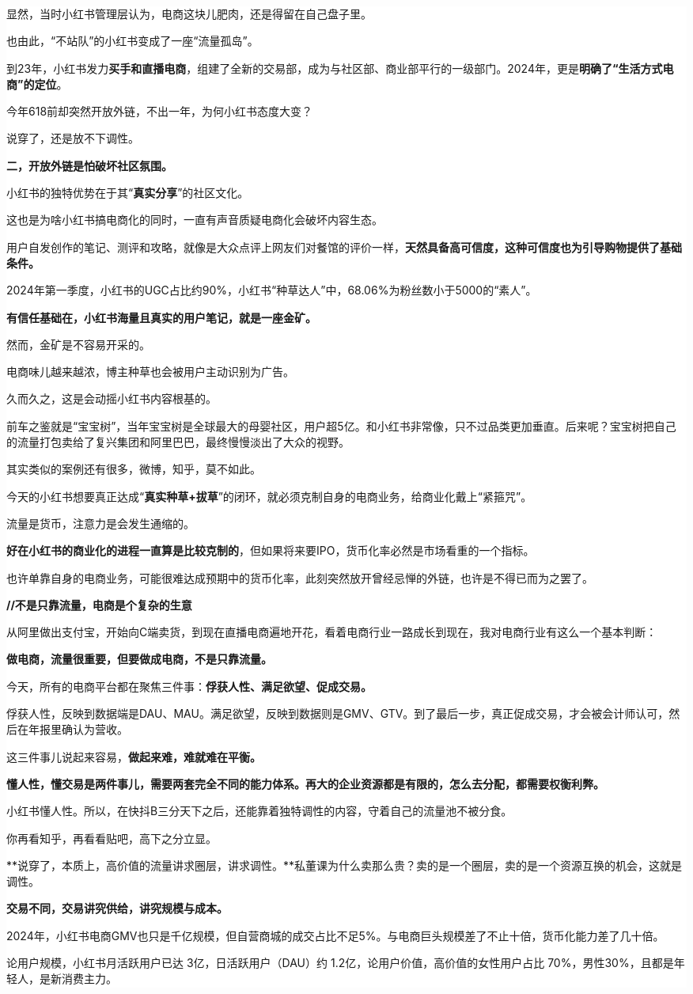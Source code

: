 显然，当时小红书管理层认为，电商这块儿肥肉，还是得留在自己盘子里。

也由此，“不站队”的小红书变成了一座“流量孤岛”。

到23年，小红书发力**买手和直播电商**，组建了全新的交易部，成为与社区部、商业部平行的一级部门。2024年，更是**明确了“生活方式电商”的定位**。

今年618前却突然开放外链，不出一年，为何小红书态度大变？

说穿了，还是放不下调性。

**二，开放外链是怕破坏社区氛围。**

小红书的独特优势在于其“**真实分享**”的社区文化。

这也是为啥小红书搞电商化的同时，一直有声音质疑电商化会破坏内容生态。

用户自发创作的笔记、测评和攻略，就像是大众点评上网友们对餐馆的评价一样，**天然具备高可信度，这种可信度也为引导购物提供了基础条件。**

2024年第一季度，小红书的UGC占比约90%，小红书“种草达人”中，68.06%为粉丝数小于5000的“素人”。

**有信任基础在，小红书海量且真实的用户笔记，就是一座金矿。**

然而，金矿是不容易开采的。

电商味儿越来越浓，博主种草也会被用户主动识别为广告。

久而久之，这是会动摇小红书内容根基的。

前车之鉴就是“宝宝树”，当年宝宝树是全球最大的母婴社区，用户超5亿。和小红书非常像，只不过品类更加垂直。后来呢？宝宝树把自己的流量打包卖给了复兴集团和阿里巴巴，最终慢慢淡出了大众的视野。

其实类似的案例还有很多，微博，知乎，莫不如此。

今天的小红书想要真正达成“**真实种草+拔草**”的闭环，就必须克制自身的电商业务，给商业化戴上“紧箍咒”。

流量是货币，注意力是会发生通缩的。

**好在小红书的商业化的进程一直算是比较克制的**，但如果将来要IPO，货币化率必然是市场看重的一个指标。

也许单靠自身的电商业务，可能很难达成预期中的货币化率，此刻突然放开曾经忌惮的外链，也许是不得已而为之罢了。

**//不是只靠流量，电商是个复杂的生意**

从阿里做出支付宝，开始向C端卖货，到现在直播电商遍地开花，看着电商行业一路成长到现在，我对电商行业有这么一个基本判断：

**做电商，流量很重要，但要做成电商，不是只靠流量。**

今天，所有的电商平台都在聚焦三件事：**俘获人性、满足欲望、促成交易。**

俘获人性，反映到数据端是DAU、MAU。满足欲望，反映到数据则是GMV、GTV。到了最后一步，真正促成交易，才会被会计师认可，然后在年报里确认为营收。

这三件事儿说起来容易，**做起来难，难就难在平衡。**

**懂人性，懂交易是两件事儿，需要两套完全不同的能力体系。再大的企业资源都是有限的，怎么去分配，都需要权衡利弊。**

小红书懂人性。所以，在快抖B三分天下之后，还能靠着独特调性的内容，守着自己的流量池不被分食。

你再看知乎，再看看贴吧，高下之分立显。

**说穿了，本质上，高价值的流量讲求圈层，讲求调性。**私董课为什么卖那么贵？卖的是一个圈层，卖的是一个资源互换的机会，这就是调性。

**交易不同，交易讲究供给，讲究规模与成本。**

2024年，小红书电商GMV也只是千亿规模，但自营商城的成交占比不足5%。与电商巨头规模差了不止十倍，货币化能力差了几十倍。

论用户规模，小红书月活跃用户已达 3亿，日活跃用户（DAU）约 1.2亿，论用户价值，高价值的女性用户占比 70%，男性30%，且都是年轻人，是新消费主力。
